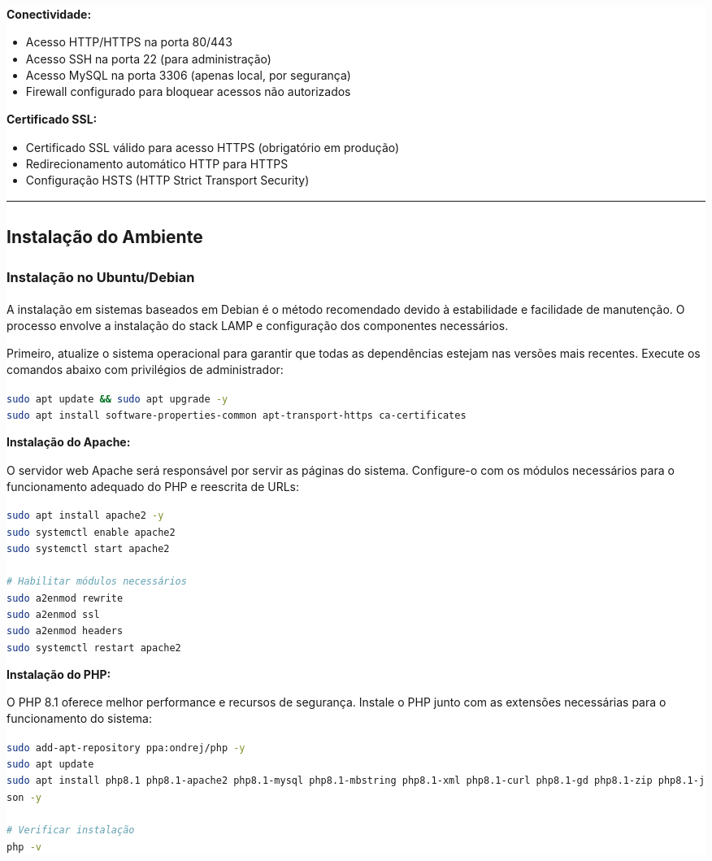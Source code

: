 **Conectividade:**
- Acesso HTTP/HTTPS na porta 80/443
- Acesso SSH na porta 22 (para administração)
- Acesso MySQL na porta 3306 (apenas local, por segurança)
- Firewall configurado para bloquear acessos não autorizados

**Certificado SSL:**
- Certificado SSL válido para acesso HTTPS (obrigatório em produção)
- Redirecionamento automático HTTP para HTTPS
- Configuração HSTS (HTTP Strict Transport Security)

---


## Instalação do Ambiente

### Instalação no Ubuntu/Debian

A instalação em sistemas baseados em Debian é o método recomendado devido à estabilidade e facilidade de manutenção. O processo envolve a instalação do stack LAMP e configuração dos componentes necessários.

Primeiro, atualize o sistema operacional para garantir que todas as dependências estejam nas versões mais recentes. Execute os comandos abaixo com privilégios de administrador:

```bash
sudo apt update && sudo apt upgrade -y
sudo apt install software-properties-common apt-transport-https ca-certificates
```

**Instalação do Apache:**

O servidor web Apache será responsável por servir as páginas do sistema. Configure-o com os módulos necessários para o funcionamento adequado do PHP e reescrita de URLs:

```bash
sudo apt install apache2 -y
sudo systemctl enable apache2
sudo systemctl start apache2

# Habilitar módulos necessários
sudo a2enmod rewrite
sudo a2enmod ssl
sudo a2enmod headers
sudo systemctl restart apache2
```

**Instalação do PHP:**

O PHP 8.1 oferece melhor performance e recursos de segurança. Instale o PHP junto com as extensões necessárias para o funcionamento do sistema:

```bash
sudo add-apt-repository ppa:ondrej/php -y
sudo apt update
sudo apt install php8.1 php8.1-apache2 php8.1-mysql php8.1-mbstring php8.1-xml php8.1-curl php8.1-gd php8.1-zip php8.1-json -y

# Verificar instalação
php -v
```
